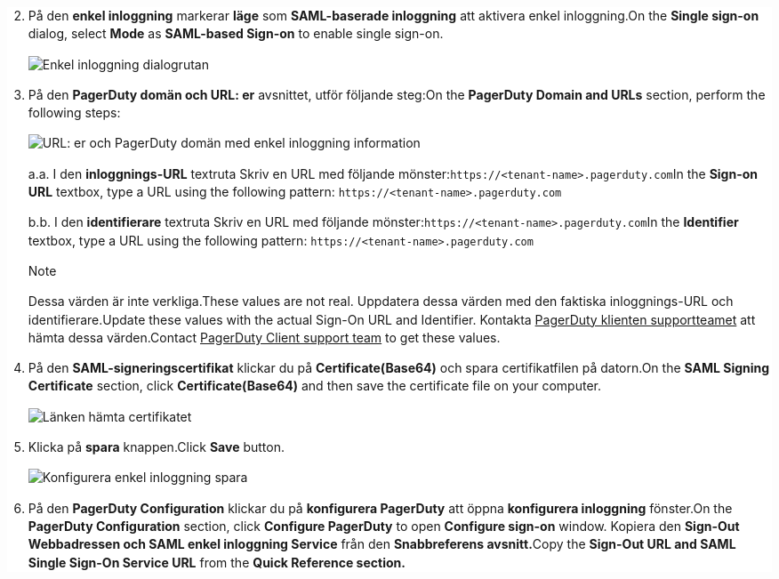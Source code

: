 2. <span data-ttu-id="e9f61-151">På den **enkel inloggning** markerar **läge** som **SAML-baserade inloggning** att aktivera enkel inloggning.</span><span class="sxs-lookup"><span data-stu-id="e9f61-151">On the **Single sign-on** dialog, select **Mode** as **SAML-based Sign-on** to enable single sign-on.</span></span>
 
    ![Enkel inloggning dialogrutan](./media/active-directory-saas-pagerduty-tutorial/tutorial_pagerduty_samlbase.png)

3. <span data-ttu-id="e9f61-153">På den **PagerDuty domän och URL: er** avsnittet, utför följande steg:</span><span class="sxs-lookup"><span data-stu-id="e9f61-153">On the **PagerDuty Domain and URLs** section, perform the following steps:</span></span>

    ![URL: er och PagerDuty domän med enkel inloggning information](./media/active-directory-saas-pagerduty-tutorial/tutorial_pagerduty_url.png)

    <span data-ttu-id="e9f61-155">a.</span><span class="sxs-lookup"><span data-stu-id="e9f61-155">a.</span></span> <span data-ttu-id="e9f61-156">I den **inloggnings-URL** textruta Skriv en URL med följande mönster:`https://<tenant-name>.pagerduty.com`</span><span class="sxs-lookup"><span data-stu-id="e9f61-156">In the **Sign-on URL** textbox, type a URL using the following pattern: `https://<tenant-name>.pagerduty.com`</span></span>

    <span data-ttu-id="e9f61-157">b.</span><span class="sxs-lookup"><span data-stu-id="e9f61-157">b.</span></span> <span data-ttu-id="e9f61-158">I den **identifierare** textruta Skriv en URL med följande mönster:`https://<tenant-name>.pagerduty.com`</span><span class="sxs-lookup"><span data-stu-id="e9f61-158">In the **Identifier** textbox, type a URL using the following pattern: `https://<tenant-name>.pagerduty.com`</span></span>

    > [!NOTE] 
    > <span data-ttu-id="e9f61-159">Dessa värden är inte verkliga.</span><span class="sxs-lookup"><span data-stu-id="e9f61-159">These values are not real.</span></span> <span data-ttu-id="e9f61-160">Uppdatera dessa värden med den faktiska inloggnings-URL och identifierare.</span><span class="sxs-lookup"><span data-stu-id="e9f61-160">Update these values with the actual Sign-On URL and Identifier.</span></span> <span data-ttu-id="e9f61-161">Kontakta [PagerDuty klienten supportteamet](https://www.pagerduty.com/support/) att hämta dessa värden.</span><span class="sxs-lookup"><span data-stu-id="e9f61-161">Contact [PagerDuty Client support team](https://www.pagerduty.com/support/) to get these values.</span></span> 

4. <span data-ttu-id="e9f61-162">På den **SAML-signeringscertifikat** klickar du på **Certificate(Base64)** och spara certifikatfilen på datorn.</span><span class="sxs-lookup"><span data-stu-id="e9f61-162">On the **SAML Signing Certificate** section, click **Certificate(Base64)** and then save the certificate file on your computer.</span></span>

    ![Länken hämta certifikatet](./media/active-directory-saas-pagerduty-tutorial/tutorial_pagerduty_certificate.png) 

5. <span data-ttu-id="e9f61-164">Klicka på **spara** knappen.</span><span class="sxs-lookup"><span data-stu-id="e9f61-164">Click **Save** button.</span></span>

    ![Konfigurera enkel inloggning spara](./media/active-directory-saas-pagerduty-tutorial/tutorial_general_400.png)

6. <span data-ttu-id="e9f61-166">På den **PagerDuty Configuration** klickar du på **konfigurera PagerDuty** att öppna **konfigurera inloggning** fönster.</span><span class="sxs-lookup"><span data-stu-id="e9f61-166">On the **PagerDuty Configuration** section, click **Configure PagerDuty** to open **Configure sign-on** window.</span></span> <span data-ttu-id="e9f61-167">Kopiera den **Sign-Out Webbadressen och SAML enkel inloggning Service** från den **Snabbreferens avsnitt.**</span><span class="sxs-lookup"><span data-stu-id="e9f61-167">Copy the **Sign-Out URL and SAML Single Sign-On Service URL** from the **Quick Reference section.**</span></span>


[1]: ./media/active-directory-saas-pagerduty-tutorial/tutorial_general_01.png
[2]: ./media/active-directory-saas-pagerduty-tutorial/tutorial_general_02.png
[3]: ./media/active-directory-saas-pagerduty-tutorial/tutorial_general_03.png
[4]: ./media/active-directory-saas-pagerduty-tutorial/tutorial_general_04.png
[100]: ./media/active-directory-saas-pagerduty-tutorial/tutorial_general_100.png
[200]: ./media/active-directory-saas-pagerduty-tutorial/tutorial_general_200.png
[201]: ./media/active-directory-saas-pagerduty-tutorial/tutorial_general_201.png
[202]: ./media/active-directory-saas-pagerduty-tutorial/tutorial_general_202.png
[203]: ./media/active-directory-saas-pagerduty-tutorial/tutorial_general_203.png